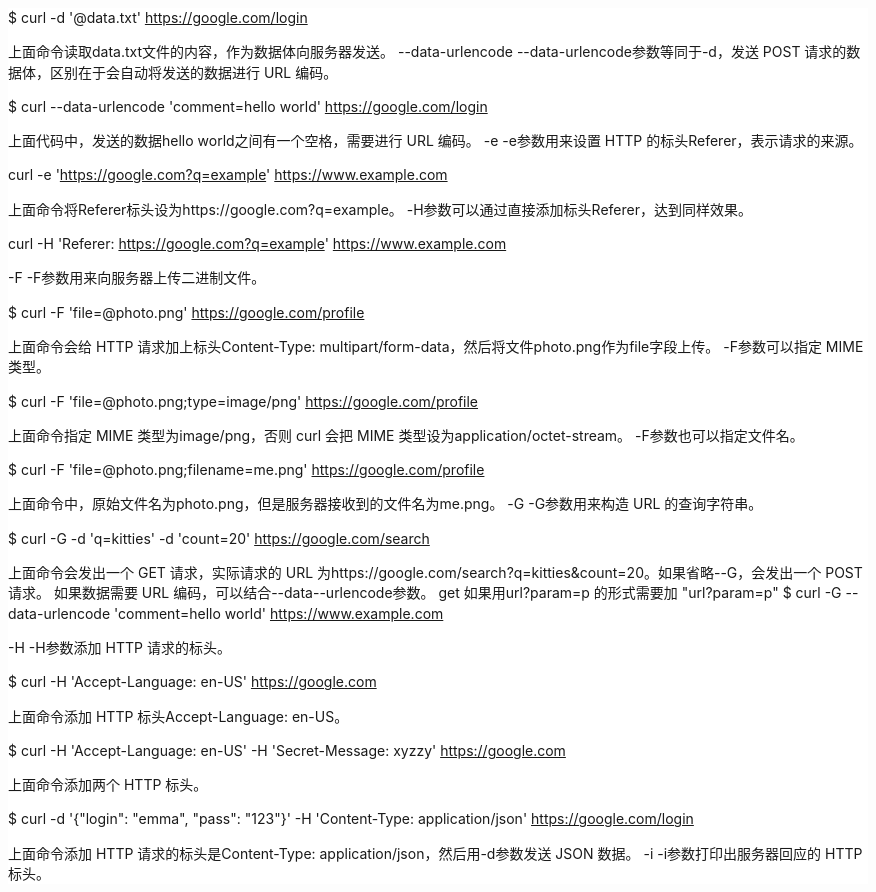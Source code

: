$ curl -d '@data.txt' https://google.com/login

上面命令读取data.txt文件的内容，作为数据体向服务器发送。
--data-urlencode
--data-urlencode参数等同于-d，发送 POST 请求的数据体，区别在于会自动将发送的数据进行 URL 编码。

$ curl --data-urlencode 'comment=hello world' https://google.com/login

上面代码中，发送的数据hello world之间有一个空格，需要进行 URL 编码。
-e
-e参数用来设置 HTTP 的标头Referer，表示请求的来源。

curl -e 'https://google.com?q=example' https://www.example.com

上面命令将Referer标头设为https://google.com?q=example。
-H参数可以通过直接添加标头Referer，达到同样效果。

curl -H 'Referer: https://google.com?q=example' https://www.example.com

-F
-F参数用来向服务器上传二进制文件。

$ curl -F 'file=@photo.png' https://google.com/profile

上面命令会给 HTTP 请求加上标头Content-Type: multipart/form-data，然后将文件photo.png作为file字段上传。
-F参数可以指定 MIME 类型。

$ curl -F 'file=@photo.png;type=image/png' https://google.com/profile

上面命令指定 MIME 类型为image/png，否则 curl 会把 MIME 类型设为application/octet-stream。
-F参数也可以指定文件名。

$ curl -F 'file=@photo.png;filename=me.png' https://google.com/profile

上面命令中，原始文件名为photo.png，但是服务器接收到的文件名为me.png。
-G
-G参数用来构造 URL 的查询字符串。

$ curl -G -d 'q=kitties' -d 'count=20' https://google.com/search

上面命令会发出一个 GET 请求，实际请求的 URL 为https://google.com/search?q=kitties&count=20。如果省略--G，会发出一个 POST 请求。
如果数据需要 URL 编码，可以结合--data--urlencode参数。
get 如果用url?param=p 的形式需要加 "url?param=p"
$ curl -G --data-urlencode 'comment=hello world' https://www.example.com

-H
-H参数添加 HTTP 请求的标头。

$ curl -H 'Accept-Language: en-US' https://google.com

上面命令添加 HTTP 标头Accept-Language: en-US。

$ curl -H 'Accept-Language: en-US' -H 'Secret-Message: xyzzy' https://google.com

上面命令添加两个 HTTP 标头。

$ curl -d '{"login": "emma", "pass": "123"}' -H 'Content-Type: application/json' https://google.com/login

上面命令添加 HTTP 请求的标头是Content-Type: application/json，然后用-d参数发送 JSON 数据。
-i
-i参数打印出服务器回应的 HTTP 标头。
